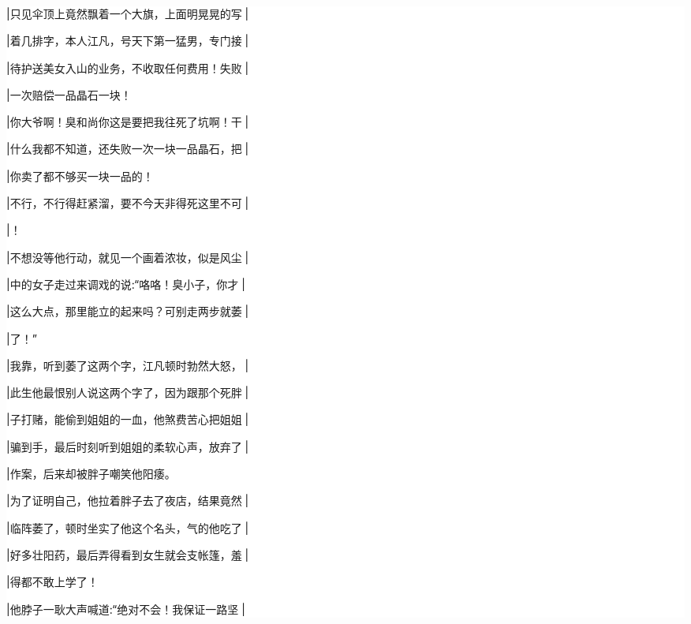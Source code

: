 |只见伞顶上竟然飘着一个大旗，上面明晃晃的写 |

|着几排字，本人江凡，号天下第一猛男，专门接 |

|待护送美女入山的业务，不收取任何费用！失败 |

|一次赔偿一品晶石一块！

|你大爷啊！臭和尚你这是要把我往死了坑啊！干 |

|什么我都不知道，还失败一次一块一品晶石，把 |

|你卖了都不够买一块一品的！

|不行，不行得赶紧溜，要不今天非得死这里不可 |

|！

|不想没等他行动，就见一个画着浓妆，似是风尘 |

|中的女子走过来调戏的说:“咯咯！臭小子，你才 |

|这么大点，那里能立的起来吗？可别走两步就萎 |

|了！”

|我靠，听到萎了这两个字，江凡顿时勃然大怒， |

|此生他最恨别人说这两个字了，因为跟那个死胖 |

|子打赌，能偷到姐姐的一血，他煞费苦心把姐姐 |

|骗到手，最后时刻听到姐姐的柔软心声，放弃了 |

|作案，后来却被胖子嘲笑他阳痿。

|为了证明自己，他拉着胖子去了夜店，结果竟然 |

|临阵萎了，顿时坐实了他这个名头，气的他吃了 |

|好多壮阳药，最后弄得看到女生就会支帐篷，羞 |

|得都不敢上学了！

|他脖子一耿大声喊道:“绝对不会！我保证一路坚 |
